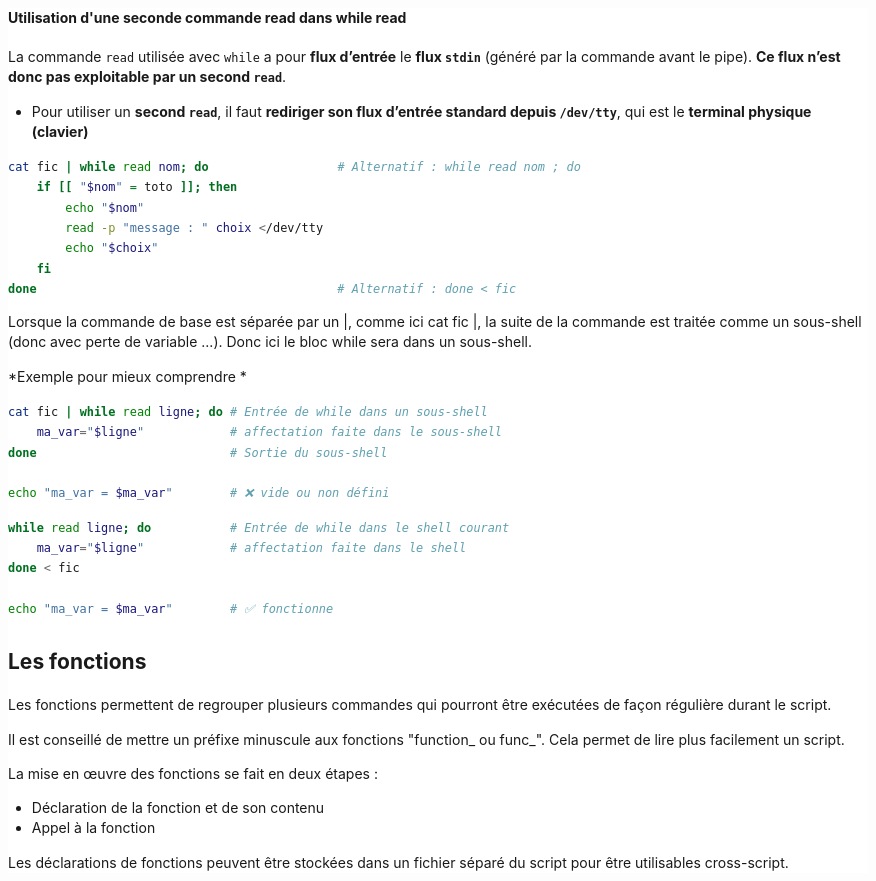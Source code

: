 #### Utilisation d'une seconde commande read dans while read

La commande `read` utilisée avec `while` a pour **flux d’entrée** le **flux `stdin`** (généré par la commande avant le pipe).
**Ce flux n’est donc pas exploitable par un second `read`**.
- Pour utiliser un **second `read`**, il faut **rediriger son flux d’entrée standard depuis `/dev/tty`**, qui est le **terminal physique (clavier)** 

```bash
cat fic | while read nom; do                  # Alternatif : while read nom ; do
    if [[ "$nom" = toto ]]; then
        echo "$nom"
        read -p "message : " choix </dev/tty
        echo "$choix"
    fi
done                                          # Alternatif : done < fic
```

Lorsque la commande de base est séparée par un |, comme ici cat fic |, la suite de la commande est traitée comme un sous-shell (donc avec perte de variable ...). Donc ici le bloc while sera dans un sous-shell. 

*Exemple pour mieux comprendre *
```bash 
cat fic | while read ligne; do # Entrée de while dans un sous-shell
    ma_var="$ligne"            # affectation faite dans le sous-shell
done                           # Sortie du sous-shell

echo "ma_var = $ma_var"        # ❌ vide ou non défini
```

```bash
while read ligne; do           # Entrée de while dans le shell courant
    ma_var="$ligne"            # affectation faite dans le shell
done < fic

echo "ma_var = $ma_var"        # ✅ fonctionne
```


## Les fonctions

Les fonctions permettent de regrouper plusieurs commandes qui pourront être exécutées de façon régulière durant le script. 

Il est conseillé de mettre un préfixe minuscule aux fonctions "function_ ou func_".
Cela permet de lire plus facilement un script.

La mise en œuvre des fonctions se fait en deux étapes : 
- Déclaration de la fonction et de son contenu
- Appel à la fonction

Les déclarations de fonctions peuvent être stockées dans un fichier séparé du script pour être utilisables cross-script. 
